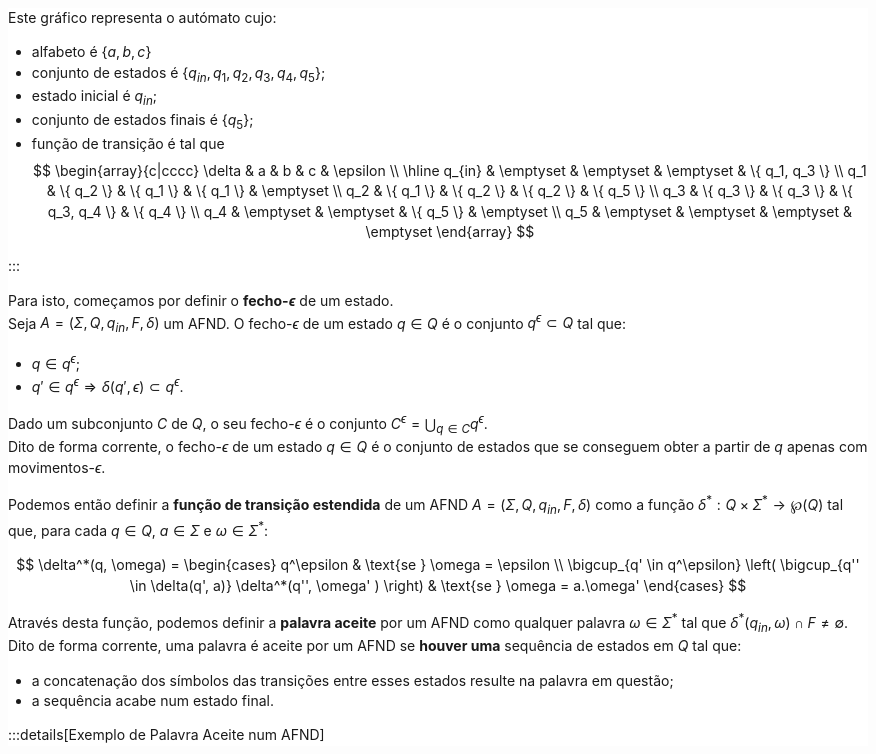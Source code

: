 Este gráfico representa o autómato cujo:

- alfabeto é $\{a,b,c\}$
- conjunto de estados é $\{q_{in}, q_1, q_2, q_3, q_4, q_5\}$;
- estado inicial é $q_{in}$;
- conjunto de estados finais é $\{q_5\}$;
- função de transição é tal que
  $$
  \begin{array}{c|cccc}
  \delta & a   &  b  &  c & \epsilon \\
  \hline
  q_{in} & \emptyset & \emptyset & \emptyset & \{ q_1, q_3 \} \\
  q_1 & \{ q_2 \} & \{ q_1 \} & \{ q_1 \} & \emptyset \\
  q_2 & \{ q_1 \} & \{ q_2 \} & \{ q_2 \} & \{ q_5 \} \\
  q_3 & \{ q_3 \} & \{ q_3 \} & \{ q_3, q_4 \} & \{ q_4 \} \\
  q_4 & \emptyset & \emptyset & \{ q_5 \} & \emptyset \\
  q_5 & \emptyset & \emptyset & \emptyset & \emptyset
  \end{array}
  $$

:::

Para isto, começamos por definir o **fecho-$\epsilon$** de um estado.  
Seja $A = (\Sigma, Q, q_{in}, F, \delta)$ um AFND. O fecho-$\epsilon$ de um estado $q \in Q$ é o conjunto $q^\epsilon \subset Q$ tal que:

- $q \in q^\epsilon$;
- $q' \in q^\epsilon \Rightarrow \delta(q', \epsilon) \subset q^\epsilon$.

Dado um subconjunto $C$ de $Q$, o seu fecho-$\epsilon$ é o conjunto $C^\epsilon = \bigcup_{q \in C} q^\epsilon$.  
Dito de forma corrente, o fecho-$\epsilon$ de um estado $q \in Q$ é o conjunto de estados que se conseguem obter a partir de $q$ apenas com movimentos-$\epsilon$.

Podemos então definir a **função de transição estendida** de um AFND $A = (\Sigma, Q, q_{in}, F, \delta)$ como a função $\delta^* : Q \times \Sigma^* \to \wp(Q)$ tal que, para cada $q \in Q$, $a \in \Sigma$ e $\omega \in \Sigma^*$:

$$
\delta^*(q, \omega) =
\begin{cases}
q^\epsilon & \text{se } \omega = \epsilon \\
\bigcup_{q' \in q^\epsilon} \left( \bigcup_{q'' \in \delta(q', a)} \delta^*(q'', \omega' ) \right) & \text{se } \omega = a.\omega'
\end{cases}
$$

Através desta função, podemos definir a **palavra aceite** por um AFND como qualquer palavra $\omega \in \Sigma^*$ tal que $\delta^*(q_{in}, \omega) \cap F \neq \emptyset$.  
Dito de forma corrente, uma palavra é aceite por um AFND se **houver uma** sequência de estados em $Q$ tal que:

- a concatenação dos símbolos das transições entre esses estados resulte na palavra em questão;
- a sequência acabe num estado final.

:::details[Exemplo de Palavra Aceite num AFND]

